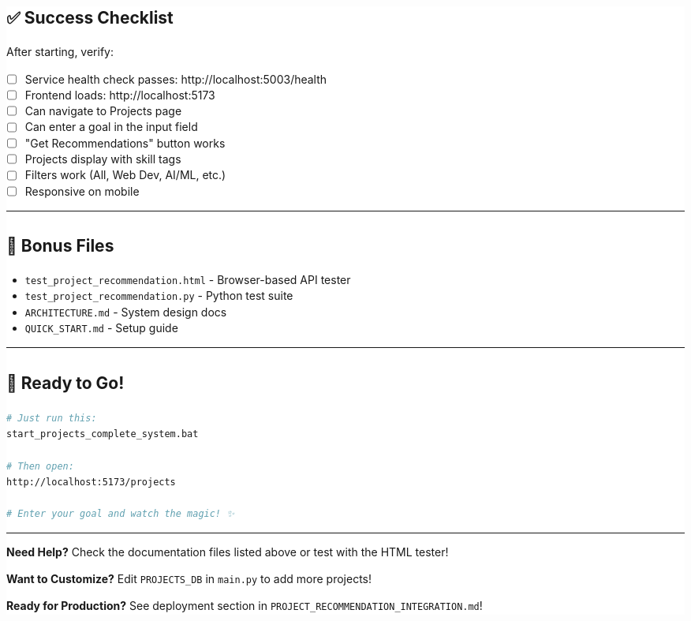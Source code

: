 ## ✅ Success Checklist

After starting, verify:
- [ ] Service health check passes: http://localhost:5003/health
- [ ] Frontend loads: http://localhost:5173
- [ ] Can navigate to Projects page
- [ ] Can enter a goal in the input field
- [ ] "Get Recommendations" button works
- [ ] Projects display with skill tags
- [ ] Filters work (All, Web Dev, AI/ML, etc.)
- [ ] Responsive on mobile

---

## 🎁 Bonus Files

- `test_project_recommendation.html` - Browser-based API tester
- `test_project_recommendation.py` - Python test suite
- `ARCHITECTURE.md` - System design docs
- `QUICK_START.md` - Setup guide

---

## 🌟 Ready to Go!

```bash
# Just run this:
start_projects_complete_system.bat

# Then open:
http://localhost:5173/projects

# Enter your goal and watch the magic! ✨
```

---

**Need Help?** Check the documentation files listed above or test with the HTML tester!

**Want to Customize?** Edit `PROJECTS_DB` in `main.py` to add more projects!

**Ready for Production?** See deployment section in `PROJECT_RECOMMENDATION_INTEGRATION.md`!

